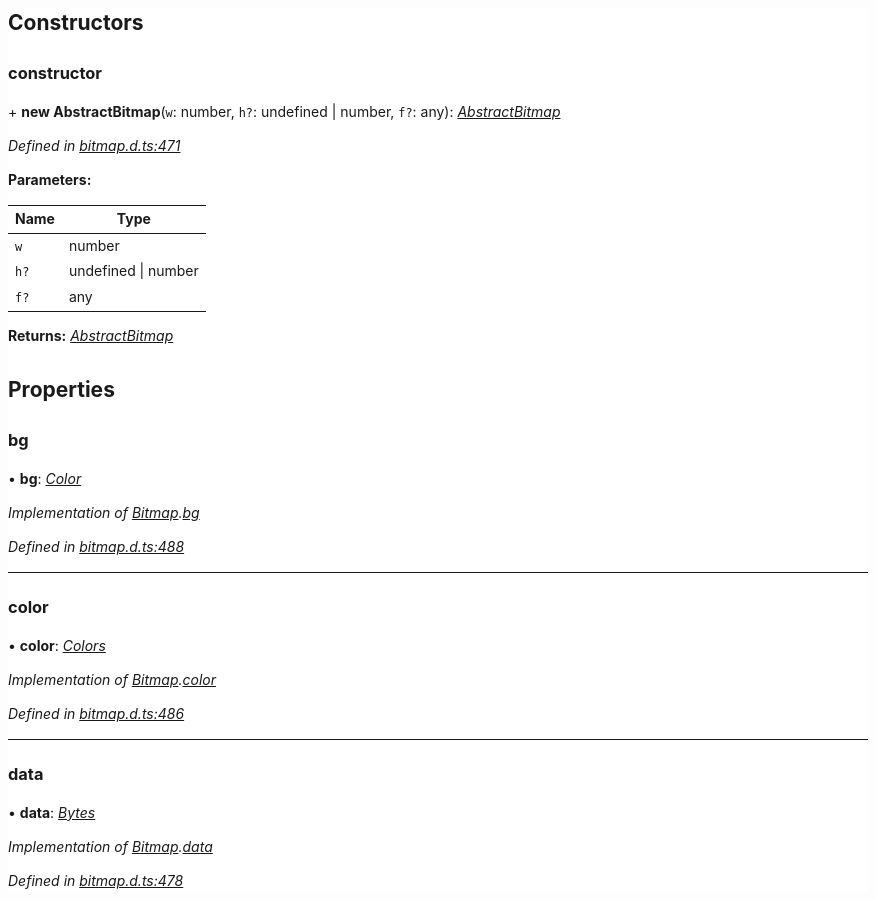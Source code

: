 ## Constructors

###  constructor

\+ **new AbstractBitmap**(`w`: number, `h?`: undefined | number, `f?`: any): *[AbstractBitmap](_bitmap_d_.bitmap.abstractbitmap.md)*

*Defined in [bitmap.d.ts:471](https://github.com/cancerberoSgx/bitmap/blob/201d0f4/perra/src/bitmap.d.ts#L471)*

**Parameters:**

Name | Type |
------ | ------ |
`w` | number |
`h?` | undefined &#124; number |
`f?` | any |

**Returns:** *[AbstractBitmap](_bitmap_d_.bitmap.abstractbitmap.md)*

## Properties

###  bg

• **bg**: *[Color](../modules/_bitmap_d_.bitmap.md#color)*

*Implementation of [Bitmap](../interfaces/_bitmap_d_.bitmap.bitmap.md).[bg](../interfaces/_bitmap_d_.bitmap.bitmap.md#bg)*

*Defined in [bitmap.d.ts:488](https://github.com/cancerberoSgx/bitmap/blob/201d0f4/perra/src/bitmap.d.ts#L488)*

___

###  color

• **color**: *[Colors](_bitmap_d_.bitmap.transformation.colors.md)*

*Implementation of [Bitmap](../interfaces/_bitmap_d_.bitmap.bitmap.md).[color](../interfaces/_bitmap_d_.bitmap.bitmap.md#color)*

*Defined in [bitmap.d.ts:486](https://github.com/cancerberoSgx/bitmap/blob/201d0f4/perra/src/bitmap.d.ts#L486)*

___

###  data

• **data**: *[Bytes](_bitmap_d_.haxe.io.bytes.md)*

*Implementation of [Bitmap](../interfaces/_bitmap_d_.bitmap.bitmap.md).[data](../interfaces/_bitmap_d_.bitmap.bitmap.md#data)*

*Defined in [bitmap.d.ts:478](https://github.com/cancerberoSgx/bitmap/blob/201d0f4/perra/src/bitmap.d.ts#L478)*
